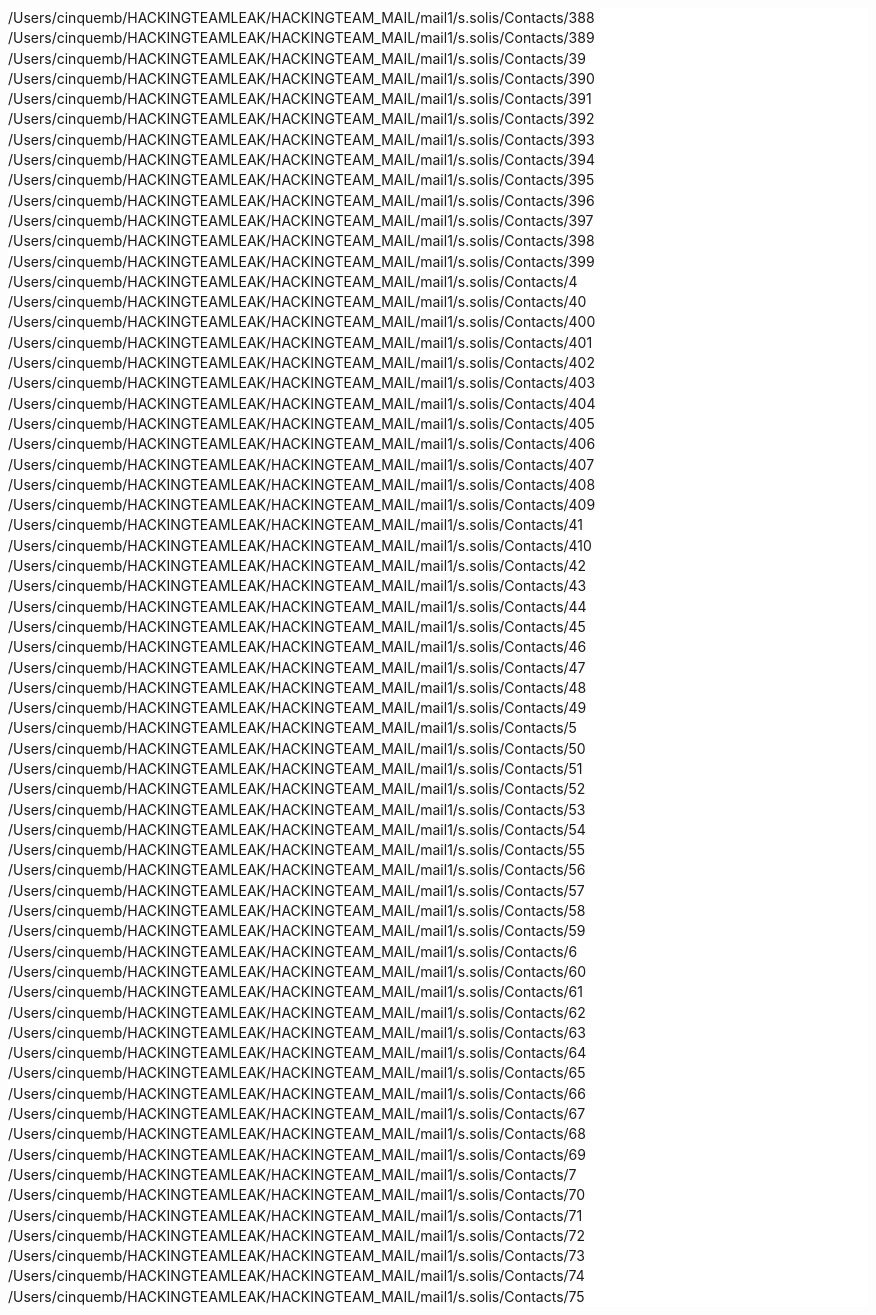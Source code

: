 /Users/cinquemb/HACKINGTEAMLEAK/HACKINGTEAM_MAIL/mail1/s.solis/Contacts/388
/Users/cinquemb/HACKINGTEAMLEAK/HACKINGTEAM_MAIL/mail1/s.solis/Contacts/389
/Users/cinquemb/HACKINGTEAMLEAK/HACKINGTEAM_MAIL/mail1/s.solis/Contacts/39
/Users/cinquemb/HACKINGTEAMLEAK/HACKINGTEAM_MAIL/mail1/s.solis/Contacts/390
/Users/cinquemb/HACKINGTEAMLEAK/HACKINGTEAM_MAIL/mail1/s.solis/Contacts/391
/Users/cinquemb/HACKINGTEAMLEAK/HACKINGTEAM_MAIL/mail1/s.solis/Contacts/392
/Users/cinquemb/HACKINGTEAMLEAK/HACKINGTEAM_MAIL/mail1/s.solis/Contacts/393
/Users/cinquemb/HACKINGTEAMLEAK/HACKINGTEAM_MAIL/mail1/s.solis/Contacts/394
/Users/cinquemb/HACKINGTEAMLEAK/HACKINGTEAM_MAIL/mail1/s.solis/Contacts/395
/Users/cinquemb/HACKINGTEAMLEAK/HACKINGTEAM_MAIL/mail1/s.solis/Contacts/396
/Users/cinquemb/HACKINGTEAMLEAK/HACKINGTEAM_MAIL/mail1/s.solis/Contacts/397
/Users/cinquemb/HACKINGTEAMLEAK/HACKINGTEAM_MAIL/mail1/s.solis/Contacts/398
/Users/cinquemb/HACKINGTEAMLEAK/HACKINGTEAM_MAIL/mail1/s.solis/Contacts/399
/Users/cinquemb/HACKINGTEAMLEAK/HACKINGTEAM_MAIL/mail1/s.solis/Contacts/4
/Users/cinquemb/HACKINGTEAMLEAK/HACKINGTEAM_MAIL/mail1/s.solis/Contacts/40
/Users/cinquemb/HACKINGTEAMLEAK/HACKINGTEAM_MAIL/mail1/s.solis/Contacts/400
/Users/cinquemb/HACKINGTEAMLEAK/HACKINGTEAM_MAIL/mail1/s.solis/Contacts/401
/Users/cinquemb/HACKINGTEAMLEAK/HACKINGTEAM_MAIL/mail1/s.solis/Contacts/402
/Users/cinquemb/HACKINGTEAMLEAK/HACKINGTEAM_MAIL/mail1/s.solis/Contacts/403
/Users/cinquemb/HACKINGTEAMLEAK/HACKINGTEAM_MAIL/mail1/s.solis/Contacts/404
/Users/cinquemb/HACKINGTEAMLEAK/HACKINGTEAM_MAIL/mail1/s.solis/Contacts/405
/Users/cinquemb/HACKINGTEAMLEAK/HACKINGTEAM_MAIL/mail1/s.solis/Contacts/406
/Users/cinquemb/HACKINGTEAMLEAK/HACKINGTEAM_MAIL/mail1/s.solis/Contacts/407
/Users/cinquemb/HACKINGTEAMLEAK/HACKINGTEAM_MAIL/mail1/s.solis/Contacts/408
/Users/cinquemb/HACKINGTEAMLEAK/HACKINGTEAM_MAIL/mail1/s.solis/Contacts/409
/Users/cinquemb/HACKINGTEAMLEAK/HACKINGTEAM_MAIL/mail1/s.solis/Contacts/41
/Users/cinquemb/HACKINGTEAMLEAK/HACKINGTEAM_MAIL/mail1/s.solis/Contacts/410
/Users/cinquemb/HACKINGTEAMLEAK/HACKINGTEAM_MAIL/mail1/s.solis/Contacts/42
/Users/cinquemb/HACKINGTEAMLEAK/HACKINGTEAM_MAIL/mail1/s.solis/Contacts/43
/Users/cinquemb/HACKINGTEAMLEAK/HACKINGTEAM_MAIL/mail1/s.solis/Contacts/44
/Users/cinquemb/HACKINGTEAMLEAK/HACKINGTEAM_MAIL/mail1/s.solis/Contacts/45
/Users/cinquemb/HACKINGTEAMLEAK/HACKINGTEAM_MAIL/mail1/s.solis/Contacts/46
/Users/cinquemb/HACKINGTEAMLEAK/HACKINGTEAM_MAIL/mail1/s.solis/Contacts/47
/Users/cinquemb/HACKINGTEAMLEAK/HACKINGTEAM_MAIL/mail1/s.solis/Contacts/48
/Users/cinquemb/HACKINGTEAMLEAK/HACKINGTEAM_MAIL/mail1/s.solis/Contacts/49
/Users/cinquemb/HACKINGTEAMLEAK/HACKINGTEAM_MAIL/mail1/s.solis/Contacts/5
/Users/cinquemb/HACKINGTEAMLEAK/HACKINGTEAM_MAIL/mail1/s.solis/Contacts/50
/Users/cinquemb/HACKINGTEAMLEAK/HACKINGTEAM_MAIL/mail1/s.solis/Contacts/51
/Users/cinquemb/HACKINGTEAMLEAK/HACKINGTEAM_MAIL/mail1/s.solis/Contacts/52
/Users/cinquemb/HACKINGTEAMLEAK/HACKINGTEAM_MAIL/mail1/s.solis/Contacts/53
/Users/cinquemb/HACKINGTEAMLEAK/HACKINGTEAM_MAIL/mail1/s.solis/Contacts/54
/Users/cinquemb/HACKINGTEAMLEAK/HACKINGTEAM_MAIL/mail1/s.solis/Contacts/55
/Users/cinquemb/HACKINGTEAMLEAK/HACKINGTEAM_MAIL/mail1/s.solis/Contacts/56
/Users/cinquemb/HACKINGTEAMLEAK/HACKINGTEAM_MAIL/mail1/s.solis/Contacts/57
/Users/cinquemb/HACKINGTEAMLEAK/HACKINGTEAM_MAIL/mail1/s.solis/Contacts/58
/Users/cinquemb/HACKINGTEAMLEAK/HACKINGTEAM_MAIL/mail1/s.solis/Contacts/59
/Users/cinquemb/HACKINGTEAMLEAK/HACKINGTEAM_MAIL/mail1/s.solis/Contacts/6
/Users/cinquemb/HACKINGTEAMLEAK/HACKINGTEAM_MAIL/mail1/s.solis/Contacts/60
/Users/cinquemb/HACKINGTEAMLEAK/HACKINGTEAM_MAIL/mail1/s.solis/Contacts/61
/Users/cinquemb/HACKINGTEAMLEAK/HACKINGTEAM_MAIL/mail1/s.solis/Contacts/62
/Users/cinquemb/HACKINGTEAMLEAK/HACKINGTEAM_MAIL/mail1/s.solis/Contacts/63
/Users/cinquemb/HACKINGTEAMLEAK/HACKINGTEAM_MAIL/mail1/s.solis/Contacts/64
/Users/cinquemb/HACKINGTEAMLEAK/HACKINGTEAM_MAIL/mail1/s.solis/Contacts/65
/Users/cinquemb/HACKINGTEAMLEAK/HACKINGTEAM_MAIL/mail1/s.solis/Contacts/66
/Users/cinquemb/HACKINGTEAMLEAK/HACKINGTEAM_MAIL/mail1/s.solis/Contacts/67
/Users/cinquemb/HACKINGTEAMLEAK/HACKINGTEAM_MAIL/mail1/s.solis/Contacts/68
/Users/cinquemb/HACKINGTEAMLEAK/HACKINGTEAM_MAIL/mail1/s.solis/Contacts/69
/Users/cinquemb/HACKINGTEAMLEAK/HACKINGTEAM_MAIL/mail1/s.solis/Contacts/7
/Users/cinquemb/HACKINGTEAMLEAK/HACKINGTEAM_MAIL/mail1/s.solis/Contacts/70
/Users/cinquemb/HACKINGTEAMLEAK/HACKINGTEAM_MAIL/mail1/s.solis/Contacts/71
/Users/cinquemb/HACKINGTEAMLEAK/HACKINGTEAM_MAIL/mail1/s.solis/Contacts/72
/Users/cinquemb/HACKINGTEAMLEAK/HACKINGTEAM_MAIL/mail1/s.solis/Contacts/73
/Users/cinquemb/HACKINGTEAMLEAK/HACKINGTEAM_MAIL/mail1/s.solis/Contacts/74
/Users/cinquemb/HACKINGTEAMLEAK/HACKINGTEAM_MAIL/mail1/s.solis/Contacts/75